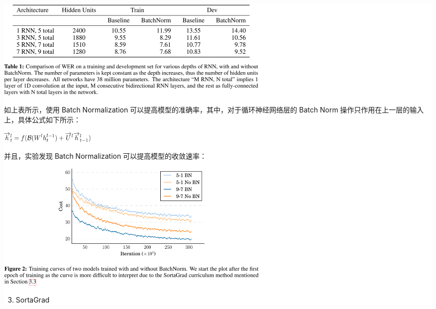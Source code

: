    <img src="pictures/image-20210630160450112.png" alt="image-20210630160450112" style="zoom: 50%;" />

   如上表所示，使用 Batch Normalization 可以提高模型的准确率，其中，对于循环神经网络层的 Batch Norm 操作只作用在上一层的输入上，具体公式如下所示：

   <img src="pictures/image-20210630160537353.png" alt="image-20210630160537353" style="zoom: 17%;" />

   并且，实验发现 Batch Normalization 可以提高模型的收敛速率：

   <img src="pictures/image-20210630160747620.png" alt="image-20210630160747620" style="zoom: 50%;" />

3. SortaGrad
